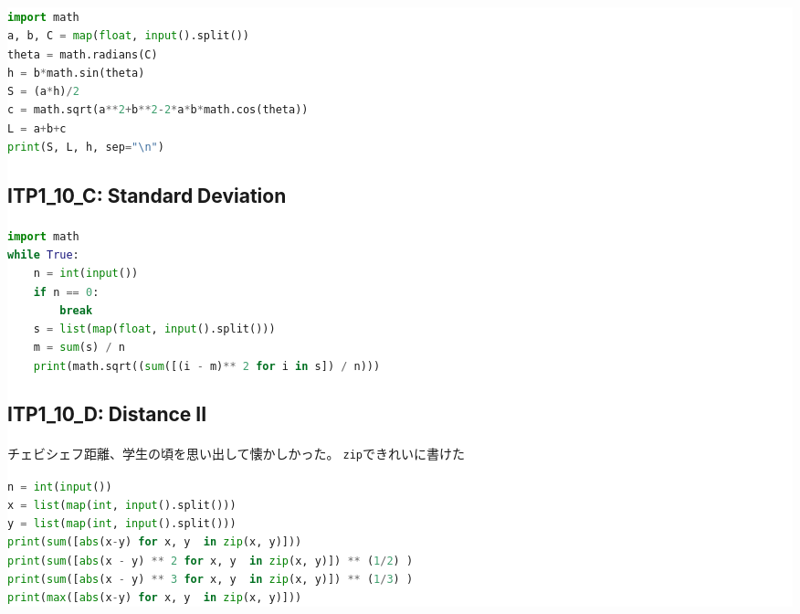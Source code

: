 ```python
import math
a, b, C = map(float, input().split())
theta = math.radians(C)
h = b*math.sin(theta)
S = (a*h)/2
c = math.sqrt(a**2+b**2-2*a*b*math.cos(theta))
L = a+b+c
print(S, L, h, sep="\n")
```

## ITP1_10_C:   Standard Deviation

```python
import math
while True:
    n = int(input())
    if n == 0:
        break
    s = list(map(float, input().split()))
    m = sum(s) / n
    print(math.sqrt((sum([(i - m)** 2 for i in s]) / n)))
```

## ITP1_10_D:   Distance II

チェビシェフ距離、学生の頃を思い出して懐かしかった。
`zip`できれいに書けた

```python
n = int(input())
x = list(map(int, input().split()))
y = list(map(int, input().split()))
print(sum([abs(x-y) for x, y  in zip(x, y)]))
print(sum([abs(x - y) ** 2 for x, y  in zip(x, y)]) ** (1/2) )
print(sum([abs(x - y) ** 3 for x, y  in zip(x, y)]) ** (1/3) )
print(max([abs(x-y) for x, y  in zip(x, y)]))
```